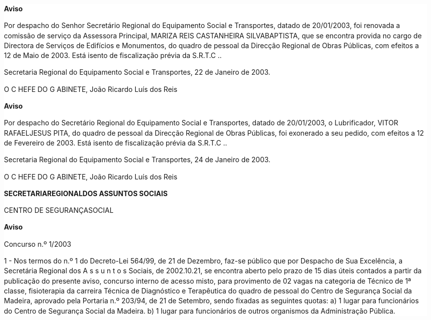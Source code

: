 
**Aviso**


Por despacho do Senhor Secretário Regional do
Equipamento Social e Transportes, datado de 20/01/2003, foi
renovada a comissão de serviço da Assessora Principal,
MARIZA REIS CASTANHEIRA SILVABAPTISTA, que se encontra
provida no cargo de Directora de Serviços de Edifícios e
Monumentos, do quadro de pessoal da Direcção Regional de
Obras Públicas, com efeitos a 12 de Maio de 2003.
Está isento de fiscalização prévia da S.R.T.C ..


Secretaria Regional do Equipamento Social e Transportes, 22 de Janeiro de 2003.


O C HEFE DO G ABINETE, João Ricardo Luís dos Reis


**Aviso**


Por despacho do Secretário Regional do Equipamento
Social e Transportes, datado de 20/01/2003, o Lubrificador,
VITOR RAFAELJESUS PITA, do quadro de pessoal da Direcção
Regional de Obras Públicas, foi exonerado a seu pedido, com
efeitos a 12 de Fevereiro de 2003.
Está isento de fiscalização prévia da S.R.T.C ..


Secretaria Regional do Equipamento Social e Transportes, 24 de Janeiro de 2003.


O C HEFE DO G ABINETE, João Ricardo Luís dos Reis



**SECRETARIAREGIONALDOS ASSUNTOS SOCIAIS**


CENTRO DE SEGURANÇASOCIAL


**Aviso**


Concurso n.º 1/2003


1 - Nos termos do n.º 1 do Decreto-Lei 564/99, de 21 de
Dezembro, faz-se público que por Despacho de Sua
Excelência, a Secretária Regional dos A s s u n t o s
Sociais, de 2002.10.21, se encontra aberto pelo prazo
de 15 dias úteis contados a partir da publicação do
presente aviso, concurso interno de acesso misto,
para provimento de 02 vagas na categoria de Técnico
de 1ª classe, fisioterapia da carreira Técnica de Diagnóstico e Terapêutica do quadro de pessoal do Centro
de Segurança Social da Madeira, aprovado pela
Portaria n.º 203/94, de 21 de Setembro, sendo fixadas as seguintes quotas:
a) 1 lugar para funcionários do Centro de Segurança Social da Madeira.
b) 1 lugar para funcionários de outros organismos da Administração Pública.

